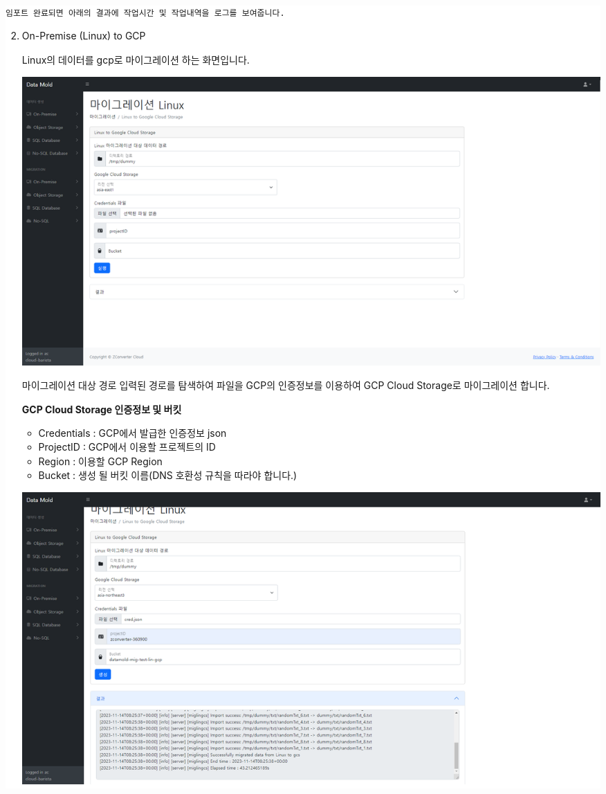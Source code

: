     임포트 완료되면 아래의 결과에 작업시간 및 작업내역을 로그를 보여줍니다.
    
2. On-Premise (Linux) to GCP
    
    Linux의 데이터를 gcp로 마이그레이션 하는 화면입니다.
    
    ![migrationlingcp](image/web/migrationlingcp.png)
    
    마이그레이션 대상 경로 입력된 경로를 탐색하여 파일을 GCP의 인증정보를 이용하여 GCP Cloud Storage로 마이그레이션 합니다.
    
    **GCP Cloud Storage 인증정보 및 버킷**
    - Credentials : GCP에서 발급한 인증정보 json
    - ProjectID : GCP에서 이용할 프로젝트의 ID
    - Region : 이용할 GCP Region
    - Bucket : 생성 될 버킷 이름(DNS 호환성 규칙을 따라야 합니다.)
    
    ![migrationlingcpresult](image/web/migrationlingcpresult.png)
    